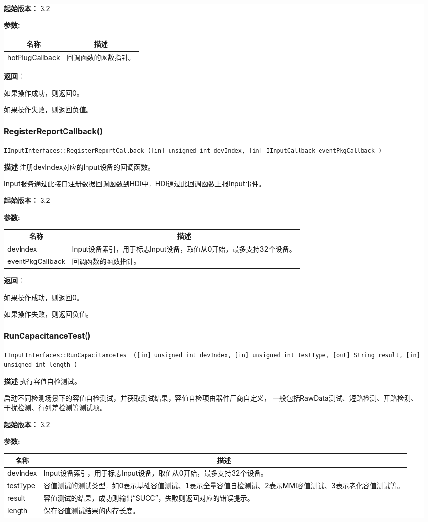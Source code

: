 **起始版本：** 3.2

**参数:**

| 名称 | 描述 | 
| -------- | -------- |
| hotPlugCallback | 回调函数的函数指针。 | 

**返回：**

如果操作成功，则返回0。

如果操作失败，则返回负值。


### RegisterReportCallback()

```
IInputInterfaces::RegisterReportCallback ([in] unsigned int devIndex, [in] IInputCallback eventPkgCallback )
```
**描述**
注册devIndex对应的Input设备的回调函数。

Input服务通过此接口注册数据回调函数到HDI中，HDI通过此回调函数上报Input事件。

**起始版本：** 3.2

**参数:**

| 名称 | 描述 | 
| -------- | -------- |
| devIndex | Input设备索引，用于标志Input设备，取值从0开始，最多支持32个设备。  | 
| eventPkgCallback | 回调函数的函数指针。 | 

**返回：**

如果操作成功，则返回0。

如果操作失败，则返回负值。


### RunCapacitanceTest()

```
IInputInterfaces::RunCapacitanceTest ([in] unsigned int devIndex, [in] unsigned int testType, [out] String result, [in] unsigned int length )
```
**描述**
执行容值自检测试。

启动不同检测场景下的容值自检测试，并获取测试结果，容值自检项由器件厂商自定义， 一般包括RawData测试、短路检测、开路检测、干扰检测、行列差检测等测试项。

**起始版本：** 3.2

**参数:**

| 名称 | 描述 | 
| -------- | -------- |
| devIndex | Input设备索引，用于标志Input设备，取值从0开始，最多支持32个设备。  | 
| testType | 容值测试的测试类型，如0表示基础容值测试、1表示全量容值自检测试、2表示MMI容值测试、3表示老化容值测试等。  | 
| result | 容值测试的结果，成功则输出“SUCC”，失败则返回对应的错误提示。  | 
| length | 保存容值测试结果的内存长度。 | 

